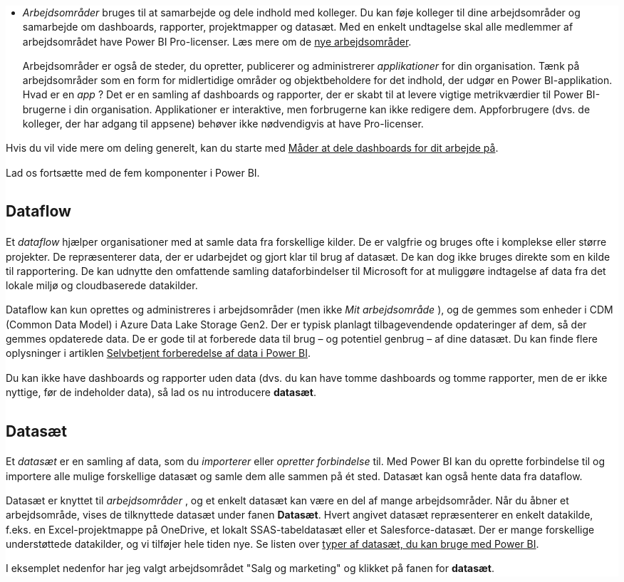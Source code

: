 -  *Arbejdsområder* bruges til at samarbejde og dele indhold med kolleger. Du kan føje kolleger til dine arbejdsområder og samarbejde om dashboards, rapporter, projektmapper og datasæt. Med en enkelt undtagelse skal alle medlemmer af arbejdsområdet have Power BI Pro-licenser. Læs mere om de [nye arbejdsområder](../collaborate-share/service-create-the-new-workspaces.md). 

    Arbejdsområder er også de steder, du opretter, publicerer og administrerer *applikationer* for din organisation. Tænk på arbejdsområder som en form for midlertidige områder og objektbeholdere for det indhold, der udgør en Power BI-applikation. Hvad er en *app* ? Det er en samling af dashboards og rapporter, der er skabt til at levere vigtige metrikværdier til Power BI-brugerne i din organisation. Applikationer er interaktive, men forbrugerne kan ikke redigere dem. Appforbrugere (dvs. de kolleger, der har adgang til appsene) behøver ikke nødvendigvis at have Pro-licenser.  

Hvis du vil vide mere om deling generelt, kan du starte med [Måder at dele dashboards for dit arbejde på](../collaborate-share/service-how-to-collaborate-distribute-dashboards-reports.md).

Lad os fortsætte med de fem komponenter i Power BI.

## <a name="dataflows"></a>Dataflow
Et *dataflow* hjælper organisationer med at samle data fra forskellige kilder. De er valgfrie og bruges ofte i komplekse eller større projekter. De repræsenterer data, der er udarbejdet og gjort klar til brug af datasæt. De kan dog ikke bruges direkte som en kilde til rapportering. De kan udnytte den omfattende samling dataforbindelser til Microsoft for at muliggøre indtagelse af data fra det lokale miljø og cloudbaserede datakilder.

Dataflow kan kun oprettes og administreres i arbejdsområder (men ikke *Mit arbejdsområde* ), og de gemmes som enheder i CDM (Common Data Model) i Azure Data Lake Storage Gen2. Der er typisk planlagt tilbagevendende opdateringer af dem, så der gemmes opdaterede data. De er gode til at forberede data til brug – og potentiel genbrug – af dine datasæt. Du kan finde flere oplysninger i artiklen [Selvbetjent forberedelse af data i Power BI](../transform-model/dataflows/dataflows-introduction-self-service.md).

Du kan ikke have dashboards og rapporter uden data (dvs. du kan have tomme dashboards og tomme rapporter, men de er ikke nyttige, før de indeholder data), så lad os nu introducere **datasæt**.

## <a name="datasets"></a>Datasæt
Et *datasæt* er en samling af data, som du *importerer* eller *opretter forbindelse* til. Med Power BI kan du oprette forbindelse til og importere alle mulige forskellige datasæt og samle dem alle sammen på ét sted. Datasæt kan også hente data fra dataflow.

Datasæt er knyttet til *arbejdsområder* , og et enkelt datasæt kan være en del af mange arbejdsområder. Når du åbner et arbejdsområde, vises de tilknyttede datasæt under fanen **Datasæt**. Hvert angivet datasæt repræsenterer en enkelt datakilde, f.eks. en Excel-projektmappe på OneDrive, et lokalt SSAS-tabeldatasæt eller et Salesforce-datasæt. Der er mange forskellige understøttede datakilder, og vi tilføjer hele tiden nye. Se listen over [typer af datasæt, du kan bruge med Power BI](../connect-data/service-get-data.md).

I eksemplet nedenfor har jeg valgt arbejdsområdet "Salg og marketing" og klikket på fanen for **datasæt**.
